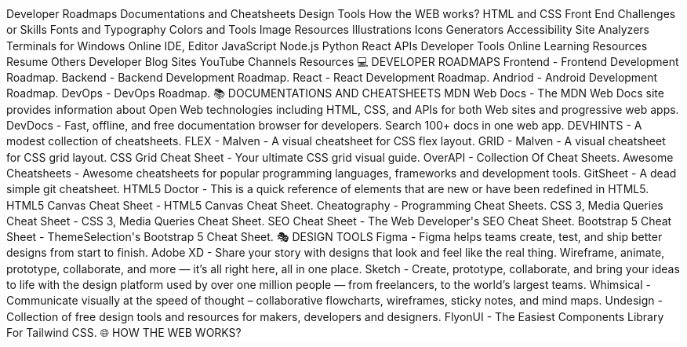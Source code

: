 Developer Roadmaps
Documentations and Cheatsheets
Design Tools
How the WEB works?
HTML and CSS
Front End Challenges or Skills
Fonts and Typography
Colors and Tools
Image Resources
Illustrations
Icons
Generators
Accessibility
Site Analyzers
Terminals for Windows
Online IDE, Editor
JavaScript
Node.js
Python
React
APIs
Developer Tools
Online Learning Resources
Resume
Others
Developer Blog Sites
YouTube Channels
Resources
💻 DEVELOPER ROADMAPS
Frontend - Frontend Development Roadmap.
Backend - Backend Development Roadmap.
React - React Development Roadmap.
Andriod - Android Development Roadmap.
DevOps - DevOps Roadmap.
📚 DOCUMENTATIONS AND CHEATSHEETS
MDN Web Docs - The MDN Web Docs site provides information about Open Web technologies including HTML, CSS, and APIs for both Web sites and progressive web apps.
DevDocs - Fast, offline, and free documentation browser for developers. Search 100+ docs in one web app.
DEVHINTS - A modest collection of cheatsheets.
FLEX - Malven - A visual cheatsheet for CSS flex layout.
GRID - Malven - A visual cheatsheet for CSS grid layout.
CSS Grid Cheat Sheet - Your ultimate CSS grid visual guide.
OverAPI - Collection Of Cheat Sheets.
Awesome Cheatsheets - Awesome cheatsheets for popular programming languages, frameworks and development tools.
GitSheet - A dead simple git cheatsheet.
HTML5 Doctor - This is a quick reference of elements that are new or have been redefined in HTML5.
HTML5 Canvas Cheat Sheet - HTML5 Canvas Cheat Sheet.
Cheatography - Programming Cheat Sheets.
CSS 3, Media Queries Cheat Sheet - CSS 3, Media Queries Cheat Sheet.
SEO Cheat Sheet - The Web Developer's SEO Cheat Sheet.
Bootstrap 5 Cheat Sheet - ThemeSelection's Bootstrap 5 Cheat Sheet.
🎭 DESIGN TOOLS
Figma - Figma helps teams create, test, and ship better designs from start to finish.
Adobe XD - Share your story with designs that look and feel like the real thing. Wireframe, animate, prototype, collaborate, and more — it’s all right here, all in one place.
Sketch - Create, prototype, collaborate, and bring your ideas to life with the design platform used by over one million people — from freelancers, to the world’s largest teams.
Whimsical - Communicate visually at the speed of thought – collaborative flowcharts, wireframes, sticky notes, and mind maps.
Undesign - Collection of free design tools and resources for makers, developers and designers.
FlyonUI - The Easiest Components Library For Tailwind CSS.
🌐 HOW THE WEB WORKS?